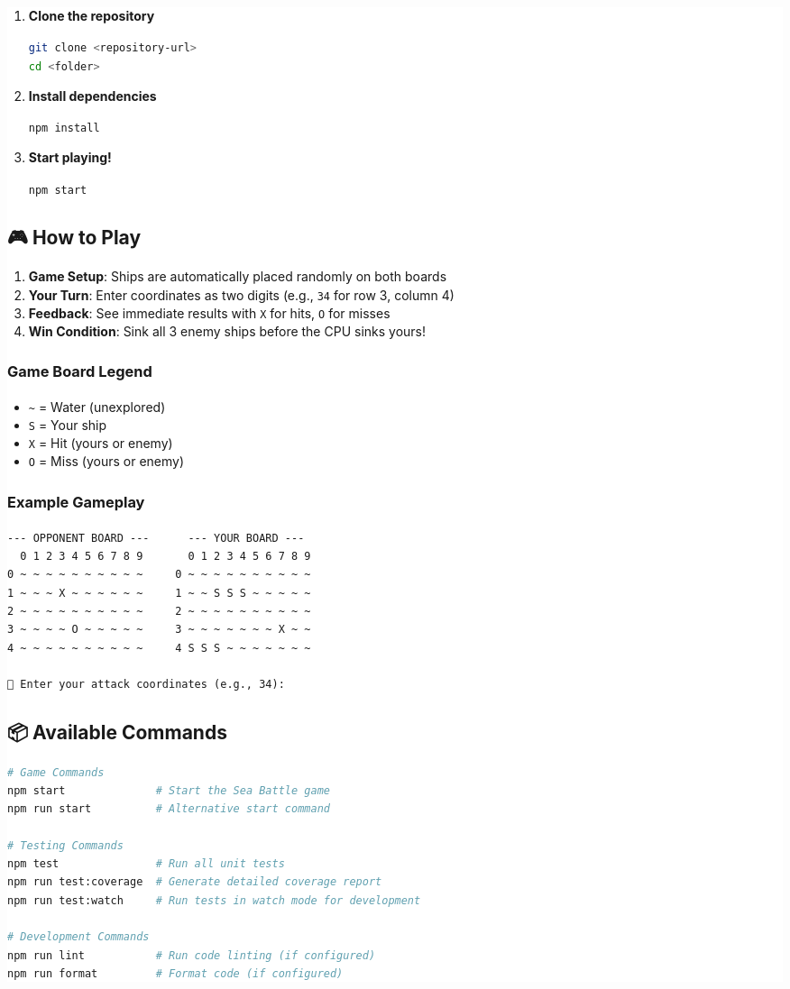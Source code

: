 1. **Clone the repository**
   ```bash
   git clone <repository-url>
   cd <folder>
   ```

2. **Install dependencies**
   ```bash
   npm install
   ```

3. **Start playing!**
   ```bash
   npm start
   ```

## 🎮 How to Play

1. **Game Setup**: Ships are automatically placed randomly on both boards
2. **Your Turn**: Enter coordinates as two digits (e.g., `34` for row 3, column 4)
3. **Feedback**: See immediate results with `X` for hits, `O` for misses
4. **Win Condition**: Sink all 3 enemy ships before the CPU sinks yours!

### Game Board Legend
- `~` = Water (unexplored)
- `S` = Your ship
- `X` = Hit (yours or enemy)
- `O` = Miss (yours or enemy)

### Example Gameplay
```
--- OPPONENT BOARD ---      --- YOUR BOARD ---
  0 1 2 3 4 5 6 7 8 9       0 1 2 3 4 5 6 7 8 9
0 ~ ~ ~ ~ ~ ~ ~ ~ ~ ~     0 ~ ~ ~ ~ ~ ~ ~ ~ ~ ~
1 ~ ~ ~ X ~ ~ ~ ~ ~ ~     1 ~ ~ S S S ~ ~ ~ ~ ~
2 ~ ~ ~ ~ ~ ~ ~ ~ ~ ~     2 ~ ~ ~ ~ ~ ~ ~ ~ ~ ~
3 ~ ~ ~ ~ O ~ ~ ~ ~ ~     3 ~ ~ ~ ~ ~ ~ ~ X ~ ~
4 ~ ~ ~ ~ ~ ~ ~ ~ ~ ~     4 S S S ~ ~ ~ ~ ~ ~ ~

🎯 Enter your attack coordinates (e.g., 34): 
```

## 📦 Available Commands

```bash
# Game Commands
npm start              # Start the Sea Battle game
npm run start          # Alternative start command

# Testing Commands  
npm test               # Run all unit tests
npm run test:coverage  # Generate detailed coverage report
npm run test:watch     # Run tests in watch mode for development

# Development Commands
npm run lint           # Run code linting (if configured)
npm run format         # Format code (if configured)
```

